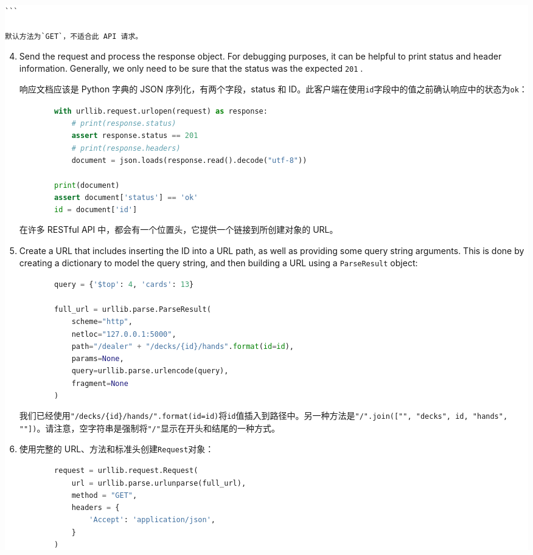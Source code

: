     ```

    默认方法为`GET`，不适合此 API 请求。

4.  Send the request and process the response object. For debugging purposes, it can be helpful to print status and header information. Generally, we only need to be sure that the status was the expected `201` .

    响应文档应该是 Python 字典的 JSON 序列化，有两个字段，status 和 ID。此客户端在使用`id`字段中的值之前确认响应中的状态为`ok`：

    ```py
            with urllib.request.urlopen(request) as response: 
                # print(response.status) 
                assert response.status == 201 
                # print(response.headers) 
                document = json.loads(response.read().decode("utf-8")) 

            print(document) 
            assert document['status'] == 'ok' 
            id = document['id'] 

    ```

    在许多 RESTful API 中，都会有一个位置头，它提供一个链接到所创建对象的 URL。

5.  Create a URL that includes inserting the ID into a URL path, as well as providing some query string arguments. This is done by creating a dictionary to model the query string, and then building a URL using a `ParseResult` object:

    ```py
            query = {'$top': 4, 'cards': 13} 

            full_url = urllib.parse.ParseResult( 
                scheme="http", 
                netloc="127.0.0.1:5000", 
                path="/dealer" + "/decks/{id}/hands".format(id=id), 
                params=None, 
                query=urllib.parse.urlencode(query), 
                fragment=None 
            ) 

    ```

    我们已经使用`"/decks/{id}/hands/".format(id=id)`将`id`值插入到路径中。另一种方法是`"/".join(["", "decks", id, "hands", ""])`。请注意，空字符串是强制将`"/"`显示在开头和结尾的一种方式。

6.  使用完整的 URL、方法和标准头创建`Request`对象：

    ```py
            request = urllib.request.Request( 
                url = urllib.parse.urlunparse(full_url), 
                method = "GET", 
                headers = { 
                    'Accept': 'application/json', 
                } 
            ) 
